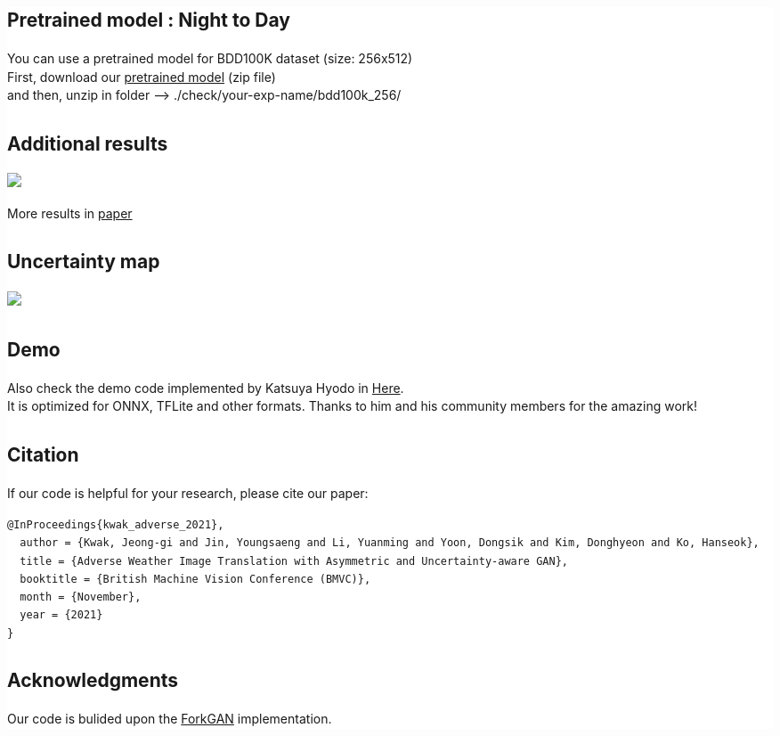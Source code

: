 ## Pretrained model : Night to Day
You can use a pretrained model for BDD100K dataset (size: 256x512) </br>
First, download our [pretrained model](https://drive.google.com/file/d/1QUAAzFlL5Acdo0U-U-fMWXJ0fE1FG2wj/view?usp=sharing) (zip file) </br>
and then, unzip in folder --> ./check/your-exp-name/bdd100k_256/


## Additional results
<img src="./assets/augan_result.png" width="800">

More results in [paper](https://arxiv.org/abs/2112.04283) 

## Uncertainty map 
<img src="./assets/augan_uncer.png" width="800">

## Demo 
Also check the demo code implemented by Katsuya Hyodo in [Here](https://github.com/PINTO0309/PINTO_model_zoo/tree/main/251_AU-GAN). </br> 
It is optimized for ONNX, TFLite and other formats.
Thanks to him and his community members for the amazing work!

## **Citation**
If our code is helpful for your research, please cite our paper:
```
@InProceedings{kwak_adverse_2021},
  author = {Kwak, Jeong-gi and Jin, Youngsaeng and Li, Yuanming and Yoon, Dongsik and Kim, Donghyeon and Ko, Hanseok},
  title = {Adverse Weather Image Translation with Asymmetric and Uncertainty-aware GAN},
  booktitle = {British Machine Vision Conference (BMVC)},
  month = {November},
  year = {2021}
}
```
## Acknowledgments
Our code is bulided upon the [ForkGAN](https://www.ecva.net/papers/eccv_2020/papers_ECCV/papers/123480154.pdf) implementation.
